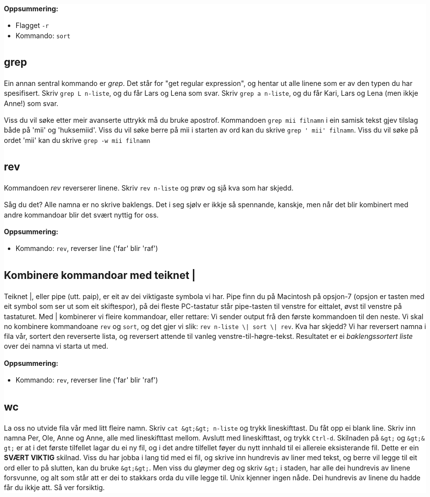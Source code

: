 **Oppsummering:**  

-   Flagget `-r`
-   Kommando: `sort`

grep
----

Ein annan sentral kommando er *grep*. Det står for "get regular
expression", og hentar ut alle linene som er av den typen du har
spesifisert. Skriv `grep L n-liste`, og du får Lars og Lena som svar.
Skriv `grep a n-liste`, og du får Kari, Lars og Lena (men ikkje Anne!)
som svar.

Viss du vil søke etter meir avanserte uttrykk må du bruke apostrof.
Kommandoen `grep mii filnamn` i ein samisk tekst gjev tilslag både på
'mii' og 'huksemiid'. Viss du vil søke berre på mii i starten av ord kan
du skrive `grep ' mii' filnamn`. Viss du vil søke på ordet 'mii' kan
du skrive `grep -w mii filnamn`

rev
----

Kommandoen *rev* reverserer linene. Skriv `rev n-liste` og prøv og sjå
kva som har skjedd.

Såg du det? Alle namna er no skrive baklengs. Det i seg sjølv er ikkje
så spennande, kanskje, men når det blir kombinert med andre kommandoar
blir det svært nyttig for oss.

**Oppsummering:**  

-   Kommando: `rev`, reverser line ('far' blir 'raf')

## Kombinere kommandoar med teiknet |

Teiknet \|, eller pipe (utt. paip), er eit av dei viktigaste symbola vi
har. Pipe finn du på Macintosh på opsjon-7 (opsjon er tasten med eit
symbol som ser ut som eit skiftespor), på dei fleste PC-tastatur står
pipe-tasten til venstre for eittalet, øvst til venstre på tastaturet.
Med \| kombinerer vi fleire kommandoar, eller rettare: Vi sender output
frå den første kommandoen til den neste. Vi skal no kombinere
kommandoane `rev` og `sort`, og det gjer vi slik: `rev n-liste \|
sort \| rev`. Kva har skjedd? Vi har reversert namna i fila vår,
sortert den reverserte lista, og reversert attende til vanleg
venstre-til-høgre-tekst. Resultatet er ei *baklengssortert liste* over
dei namna vi starta ut med.

**Oppsummering:**  

-   Kommando: `rev`, reverser line ('far' blir 'raf')

wc
----

La oss no utvide fila vår med litt fleire namn. Skriv `cat &gt;&gt;
n-liste` og trykk lineskifttast. Du fåt opp ei blank line. Skriv inn
namna Per, Ole, Anne og Anne, alle med lineskifttast mellom. Avslutt med
lineskifttast, og trykk `Ctrl-d`. Skilnaden på `&gt;` og
`&gt;&gt;` er at i det første tilfellet lagar du ei ny fil, og i det
andre tilfellet føyer du nytt innhald til ei allereie eksisterande fil.
Dette er ein **SVÆRT VIKTIG** skilnad. Viss du har jobba i lang tid med
ei fil, og skrive inn hundrevis av liner med tekst, og berre vil legge
til eit ord eller to på slutten, kan du bruke `&gt;&gt;`. Men viss du
gløymer deg og skriv `&gt;` i staden, har alle dei hundrevis av linene
forsvunne, og alt som står att er dei to stakkars orda du ville legge
til. Unix kjenner ingen nåde. Dei hundrevis av linene du hadde får du
ikkje att. Så ver forsiktig.
